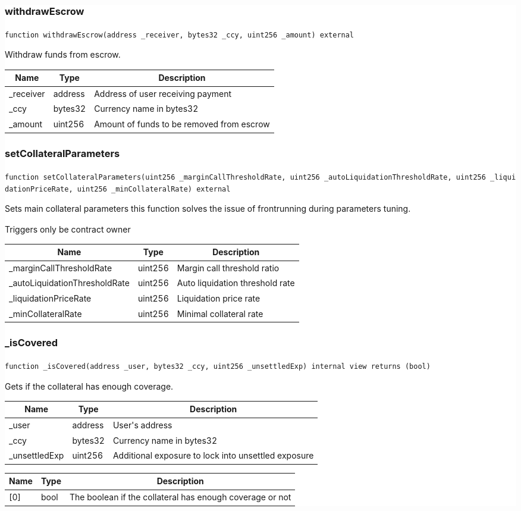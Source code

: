 ### withdrawEscrow

```solidity
function withdrawEscrow(address _receiver, bytes32 _ccy, uint256 _amount) external
```

Withdraw funds from escrow.

| Name | Type | Description |
| ---- | ---- | ----------- |
| _receiver | address | Address of user receiving payment |
| _ccy | bytes32 | Currency name in bytes32 |
| _amount | uint256 | Amount of funds to be removed from escrow |

### setCollateralParameters

```solidity
function setCollateralParameters(uint256 _marginCallThresholdRate, uint256 _autoLiquidationThresholdRate, uint256 _liquidationPriceRate, uint256 _minCollateralRate) external
```

Sets main collateral parameters this function
solves the issue of frontrunning during parameters tuning.

Triggers only be contract owner

| Name | Type | Description |
| ---- | ---- | ----------- |
| _marginCallThresholdRate | uint256 | Margin call threshold ratio |
| _autoLiquidationThresholdRate | uint256 | Auto liquidation threshold rate |
| _liquidationPriceRate | uint256 | Liquidation price rate |
| _minCollateralRate | uint256 | Minimal collateral rate |

### _isCovered

```solidity
function _isCovered(address _user, bytes32 _ccy, uint256 _unsettledExp) internal view returns (bool)
```

Gets if the collateral has enough coverage.

| Name | Type | Description |
| ---- | ---- | ----------- |
| _user | address | User's address |
| _ccy | bytes32 | Currency name in bytes32 |
| _unsettledExp | uint256 | Additional exposure to lock into unsettled exposure |

| Name | Type | Description |
| ---- | ---- | ----------- |
| [0] | bool | The boolean if the collateral has enough coverage or not |
